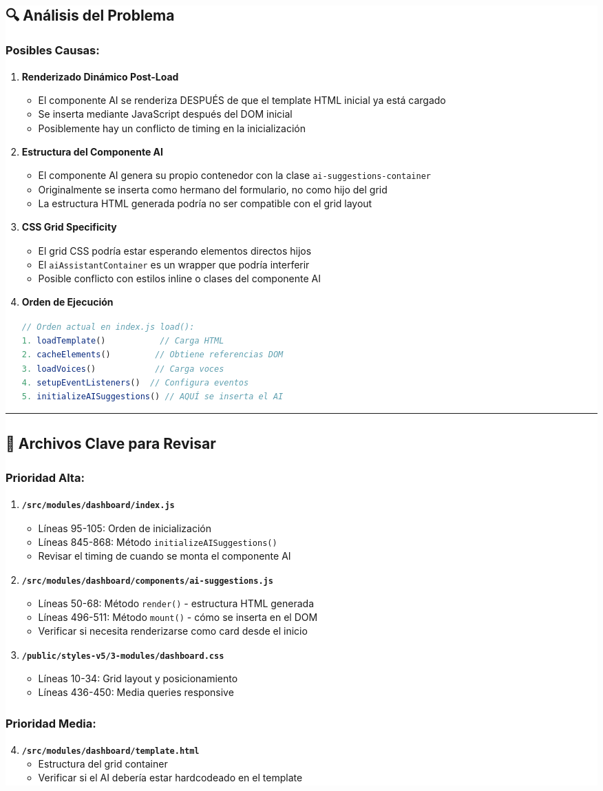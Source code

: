 ## 🔍 Análisis del Problema

### Posibles Causas:

1. **Renderizado Dinámico Post-Load**
   - El componente AI se renderiza DESPUÉS de que el template HTML inicial ya está cargado
   - Se inserta mediante JavaScript después del DOM inicial
   - Posiblemente hay un conflicto de timing en la inicialización

2. **Estructura del Componente AI**
   - El componente AI genera su propio contenedor con la clase `ai-suggestions-container`
   - Originalmente se inserta como hermano del formulario, no como hijo del grid
   - La estructura HTML generada podría no ser compatible con el grid layout

3. **CSS Grid Specificity**
   - El grid CSS podría estar esperando elementos directos hijos
   - El `aiAssistantContainer` es un wrapper que podría interferir
   - Posible conflicto con estilos inline o clases del componente AI

4. **Orden de Ejecución**
   ```javascript
   // Orden actual en index.js load():
   1. loadTemplate()           // Carga HTML
   2. cacheElements()         // Obtiene referencias DOM
   3. loadVoices()            // Carga voces
   4. setupEventListeners()  // Configura eventos
   5. initializeAISuggestions() // AQUÍ se inserta el AI
   ```

---

## 📁 Archivos Clave para Revisar

### Prioridad Alta:
1. **`/src/modules/dashboard/index.js`**
   - Líneas 95-105: Orden de inicialización
   - Líneas 845-868: Método `initializeAISuggestions()`
   - Revisar el timing de cuando se monta el componente AI

2. **`/src/modules/dashboard/components/ai-suggestions.js`**
   - Líneas 50-68: Método `render()` - estructura HTML generada
   - Líneas 496-511: Método `mount()` - cómo se inserta en el DOM
   - Verificar si necesita renderizarse como card desde el inicio

3. **`/public/styles-v5/3-modules/dashboard.css`**
   - Líneas 10-34: Grid layout y posicionamiento
   - Líneas 436-450: Media queries responsive

### Prioridad Media:
4. **`/src/modules/dashboard/template.html`**
   - Estructura del grid container
   - Verificar si el AI debería estar hardcodeado en el template
